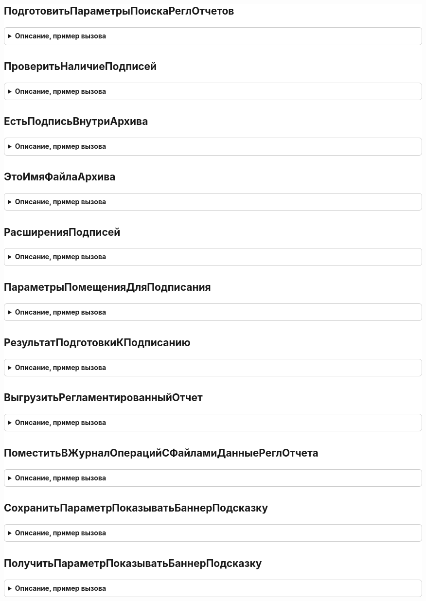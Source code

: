 ## ПодготовитьПараметрыПоискаРеглОтчетов
<details style="margin: 1em 0; padding: 0.5em; border: 1px solid #ccc; border-radius: 6px;"><summary style="font-weight: bold; cursor: pointer;">Описание, пример вызова</summary></details>

## ПроверитьНаличиеПодписей
<details style="margin: 1em 0; padding: 0.5em; border: 1px solid #ccc; border-radius: 6px;"><summary style="font-weight: bold; cursor: pointer;">Описание, пример вызова</summary></details>

## ЕстьПодписьВнутриАрхива
<details style="margin: 1em 0; padding: 0.5em; border: 1px solid #ccc; border-radius: 6px;"><summary style="font-weight: bold; cursor: pointer;">Описание, пример вызова</summary></details>

## ЭтоИмяФайлаАрхива
<details style="margin: 1em 0; padding: 0.5em; border: 1px solid #ccc; border-radius: 6px;"><summary style="font-weight: bold; cursor: pointer;">Описание, пример вызова</summary></details>

## РасширенияПодписей
<details style="margin: 1em 0; padding: 0.5em; border: 1px solid #ccc; border-radius: 6px;"><summary style="font-weight: bold; cursor: pointer;">Описание, пример вызова</summary></details>

## ПараметрыПомещенияДляПодписания
<details style="margin: 1em 0; padding: 0.5em; border: 1px solid #ccc; border-radius: 6px;"><summary style="font-weight: bold; cursor: pointer;">Описание, пример вызова</summary></details>

## РезультатПодготовкиКПодписанию
<details style="margin: 1em 0; padding: 0.5em; border: 1px solid #ccc; border-radius: 6px;"><summary style="font-weight: bold; cursor: pointer;">Описание, пример вызова</summary></details>

## ВыгрузитьРегламентированныйОтчет
<details style="margin: 1em 0; padding: 0.5em; border: 1px solid #ccc; border-radius: 6px;"><summary style="font-weight: bold; cursor: pointer;">Описание, пример вызова</summary></details>

## ПоместитьВЖурналОперацийСФайламиДанныеРеглОтчета
<details style="margin: 1em 0; padding: 0.5em; border: 1px solid #ccc; border-radius: 6px;"><summary style="font-weight: bold; cursor: pointer;">Описание, пример вызова</summary></details>

## СохранитьПараметрПоказыватьБаннерПодсказку
<details style="margin: 1em 0; padding: 0.5em; border: 1px solid #ccc; border-radius: 6px;"><summary style="font-weight: bold; cursor: pointer;">Описание, пример вызова</summary></details>

## ПолучитьПараметрПоказыватьБаннерПодсказку
<details style="margin: 1em 0; padding: 0.5em; border: 1px solid #ccc; border-radius: 6px;"><summary style="font-weight: bold; cursor: pointer;">Описание, пример вызова</summary></details>
